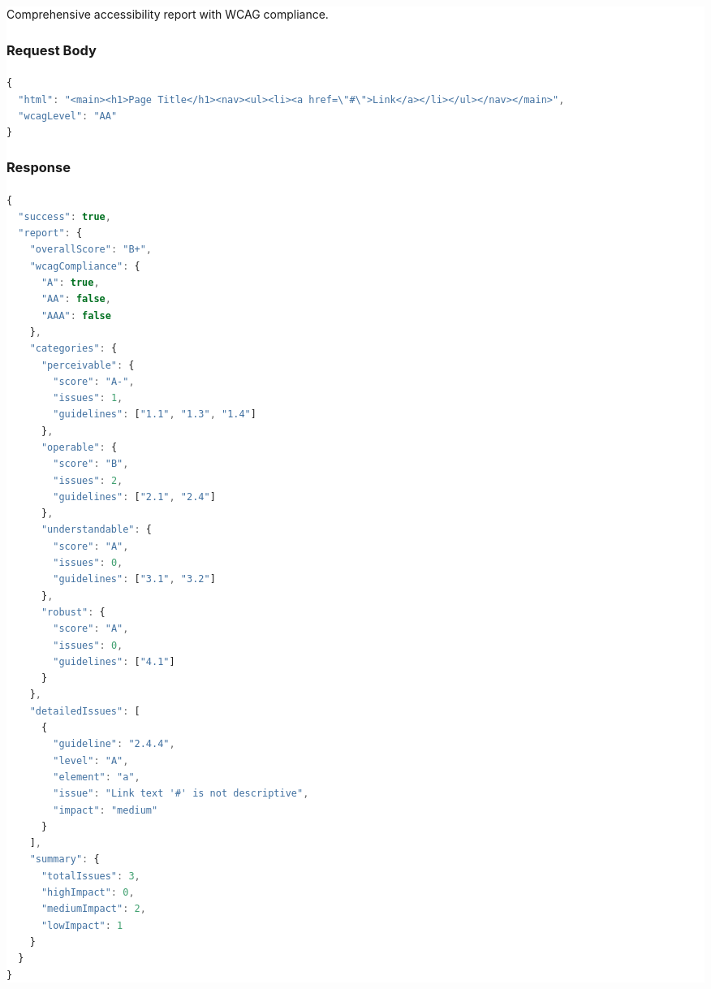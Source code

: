 Comprehensive accessibility report with WCAG compliance.

### Request Body
```javascript
{
  "html": "<main><h1>Page Title</h1><nav><ul><li><a href=\"#\">Link</a></li></ul></nav></main>",
  "wcagLevel": "AA"
}
```

### Response
```javascript
{
  "success": true,
  "report": {
    "overallScore": "B+",
    "wcagCompliance": {
      "A": true,
      "AA": false,
      "AAA": false
    },
    "categories": {
      "perceivable": {
        "score": "A-",
        "issues": 1,
        "guidelines": ["1.1", "1.3", "1.4"]
      },
      "operable": {
        "score": "B",
        "issues": 2, 
        "guidelines": ["2.1", "2.4"]
      },
      "understandable": {
        "score": "A",
        "issues": 0,
        "guidelines": ["3.1", "3.2"]
      },
      "robust": {
        "score": "A",
        "issues": 0,
        "guidelines": ["4.1"]
      }
    },
    "detailedIssues": [
      {
        "guideline": "2.4.4",
        "level": "A",
        "element": "a",
        "issue": "Link text '#' is not descriptive",
        "impact": "medium"
      }
    ],
    "summary": {
      "totalIssues": 3,
      "highImpact": 0,
      "mediumImpact": 2,
      "lowImpact": 1
    }
  }
}
```
